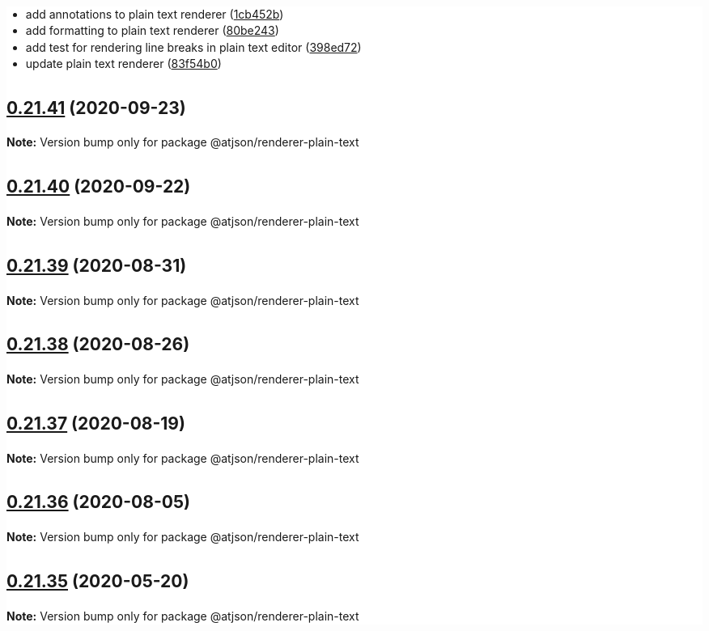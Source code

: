 - add annotations to plain text renderer ([1cb452b](https://github.com/CondeNast/atjson/commit/1cb452ba3f7b7ec29112ece2ca8df077e72efae7))
- add formatting to plain text renderer ([80be243](https://github.com/CondeNast/atjson/commit/80be2433400cd1b62893a89815910ea0b4495345))
- add test for rendering line breaks in plain text editor ([398ed72](https://github.com/CondeNast/atjson/commit/398ed7222ae5ba7bd44ec3e316e31c02b965c087))
- update plain text renderer ([83f54b0](https://github.com/CondeNast/atjson/commit/83f54b0ce6c7a044640937509ffc10a39c797b43))

## [0.21.41](https://github.com/CondeNast/atjson/compare/@atjson/renderer-plain-text@0.21.40...@atjson/renderer-plain-text@0.21.41) (2020-09-23)

**Note:** Version bump only for package @atjson/renderer-plain-text

## [0.21.40](https://github.com/CondeNast/atjson/compare/@atjson/renderer-plain-text@0.21.39...@atjson/renderer-plain-text@0.21.40) (2020-09-22)

**Note:** Version bump only for package @atjson/renderer-plain-text

## [0.21.39](https://github.com/CondeNast/atjson/compare/@atjson/renderer-plain-text@0.21.38...@atjson/renderer-plain-text@0.21.39) (2020-08-31)

**Note:** Version bump only for package @atjson/renderer-plain-text

## [0.21.38](https://github.com/CondeNast/atjson/compare/@atjson/renderer-plain-text@0.21.37...@atjson/renderer-plain-text@0.21.38) (2020-08-26)

**Note:** Version bump only for package @atjson/renderer-plain-text

## [0.21.37](https://github.com/CondeNast/atjson/compare/@atjson/renderer-plain-text@0.21.36...@atjson/renderer-plain-text@0.21.37) (2020-08-19)

**Note:** Version bump only for package @atjson/renderer-plain-text

## [0.21.36](https://github.com/CondeNast/atjson/compare/@atjson/renderer-plain-text@0.21.35...@atjson/renderer-plain-text@0.21.36) (2020-08-05)

**Note:** Version bump only for package @atjson/renderer-plain-text

## [0.21.35](https://github.com/CondeNast/atjson/compare/@atjson/renderer-plain-text@0.21.34...@atjson/renderer-plain-text@0.21.35) (2020-05-20)

**Note:** Version bump only for package @atjson/renderer-plain-text
